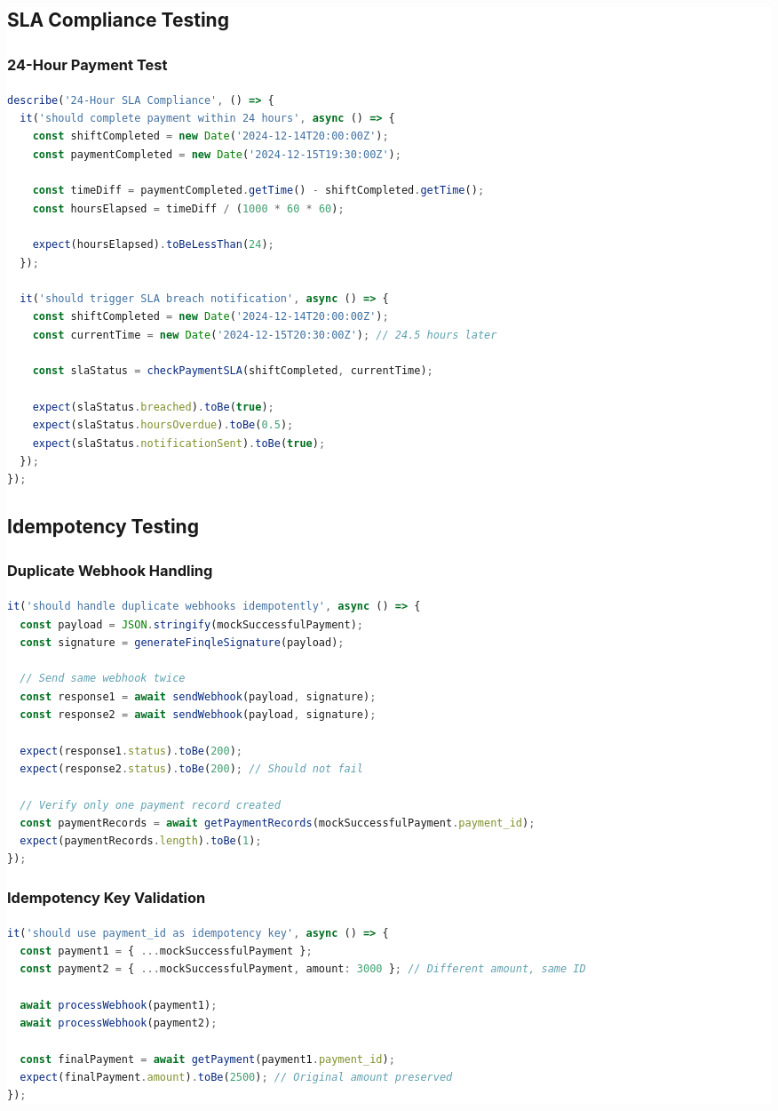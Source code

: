 ## SLA Compliance Testing

### 24-Hour Payment Test
```typescript
describe('24-Hour SLA Compliance', () => {
  it('should complete payment within 24 hours', async () => {
    const shiftCompleted = new Date('2024-12-14T20:00:00Z');
    const paymentCompleted = new Date('2024-12-15T19:30:00Z');

    const timeDiff = paymentCompleted.getTime() - shiftCompleted.getTime();
    const hoursElapsed = timeDiff / (1000 * 60 * 60);

    expect(hoursElapsed).toBeLessThan(24);
  });

  it('should trigger SLA breach notification', async () => {
    const shiftCompleted = new Date('2024-12-14T20:00:00Z');
    const currentTime = new Date('2024-12-15T20:30:00Z'); // 24.5 hours later

    const slaStatus = checkPaymentSLA(shiftCompleted, currentTime);

    expect(slaStatus.breached).toBe(true);
    expect(slaStatus.hoursOverdue).toBe(0.5);
    expect(slaStatus.notificationSent).toBe(true);
  });
});
```

## Idempotency Testing

### Duplicate Webhook Handling
```typescript
it('should handle duplicate webhooks idempotently', async () => {
  const payload = JSON.stringify(mockSuccessfulPayment);
  const signature = generateFinqleSignature(payload);

  // Send same webhook twice
  const response1 = await sendWebhook(payload, signature);
  const response2 = await sendWebhook(payload, signature);

  expect(response1.status).toBe(200);
  expect(response2.status).toBe(200); // Should not fail

  // Verify only one payment record created
  const paymentRecords = await getPaymentRecords(mockSuccessfulPayment.payment_id);
  expect(paymentRecords.length).toBe(1);
});
```

### Idempotency Key Validation
```typescript
it('should use payment_id as idempotency key', async () => {
  const payment1 = { ...mockSuccessfulPayment };
  const payment2 = { ...mockSuccessfulPayment, amount: 3000 }; // Different amount, same ID

  await processWebhook(payment1);
  await processWebhook(payment2);

  const finalPayment = await getPayment(payment1.payment_id);
  expect(finalPayment.amount).toBe(2500); // Original amount preserved
});
```
